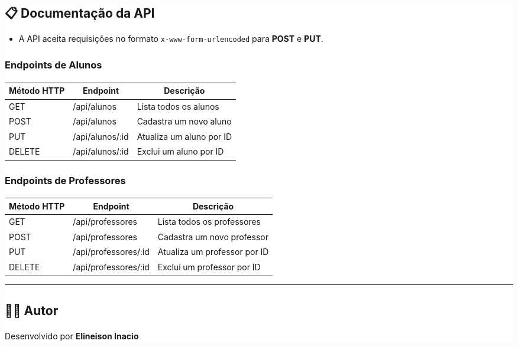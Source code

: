 
## 📋 Documentação da API

- A API aceita requisições no formato `x-www-form-urlencoded` para **POST** e **PUT**.

### Endpoints de Alunos

| Método HTTP | Endpoint        | Descrição                |
| ----------- | --------------- | ------------------------ |
| GET         | /api/alunos     | Lista todos os alunos    |
| POST        | /api/alunos     | Cadastra um novo aluno   |
| PUT         | /api/alunos/:id | Atualiza um aluno por ID |
| DELETE      | /api/alunos/:id | Exclui um aluno por ID   |

### Endpoints de Professores

| Método HTTP | Endpoint             | Descrição                    |
| ----------- | -------------------- | ---------------------------- |
| GET         | /api/professores     | Lista todos os professores   |
| POST        | /api/professores     | Cadastra um novo professor   |
| PUT         | /api/professores/:id | Atualiza um professor por ID |
| DELETE      | /api/professores/:id | Exclui um professor por ID   |

---

## 👨‍💻 Autor

Desenvolvido por **Elineison Inacio**
